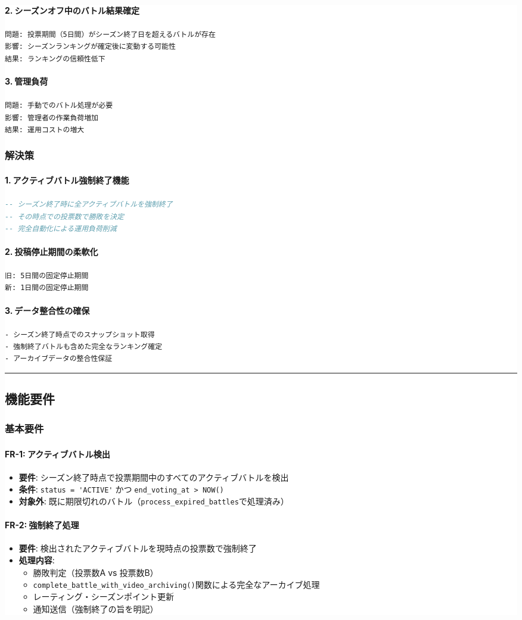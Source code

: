 #### 2. **シーズンオフ中のバトル結果確定**
```
問題: 投票期間（5日間）がシーズン終了日を超えるバトルが存在
影響: シーズンランキングが確定後に変動する可能性
結果: ランキングの信頼性低下
```

#### 3. **管理負荷**
```
問題: 手動でのバトル処理が必要
影響: 管理者の作業負荷増加
結果: 運用コストの増大
```

### 解決策

#### 1. **アクティブバトル強制終了機能**
```sql
-- シーズン終了時に全アクティブバトルを強制終了
-- その時点での投票数で勝敗を決定
-- 完全自動化による運用負荷削減
```

#### 2. **投稿停止期間の柔軟化**
```
旧: 5日間の固定停止期間
新: 1日間の固定停止期間
```

#### 3. **データ整合性の確保**
```
- シーズン終了時点でのスナップショット取得
- 強制終了バトルも含めた完全なランキング確定
- アーカイブデータの整合性保証
```

---

## 機能要件

### 基本要件

#### FR-1: アクティブバトル検出
- **要件**: シーズン終了時点で投票期間中のすべてのアクティブバトルを検出
- **条件**: `status = 'ACTIVE'` かつ `end_voting_at > NOW()`
- **対象外**: 既に期限切れのバトル（`process_expired_battles`で処理済み）

#### FR-2: 強制終了処理
- **要件**: 検出されたアクティブバトルを現時点の投票数で強制終了
- **処理内容**:
  - 勝敗判定（投票数A vs 投票数B）
  - `complete_battle_with_video_archiving()`関数による完全なアーカイブ処理
  - レーティング・シーズンポイント更新
  - 通知送信（強制終了の旨を明記）
